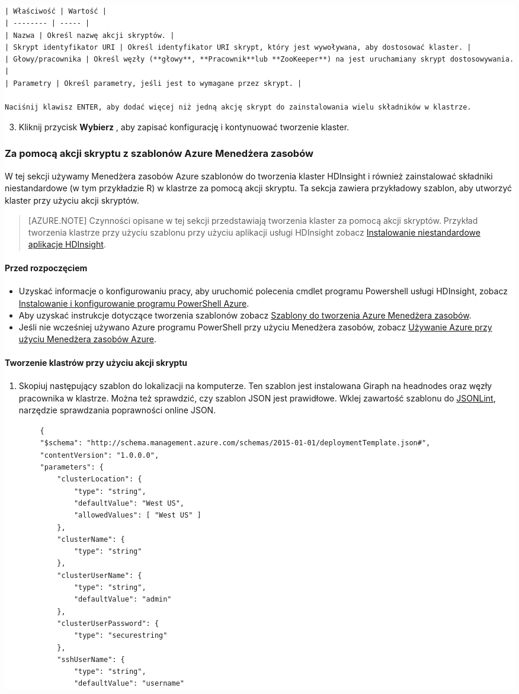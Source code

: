   	| Właściwość | Wartość |
  	| -------- | ----- |
  	| Nazwa | Określ nazwę akcji skryptów. |
  	| Skrypt identyfikator URI | Określ identyfikator URI skrypt, który jest wywoływana, aby dostosować klaster. |
  	| Głowy/pracownika | Określ węzły (**głowy**, **Pracownik**lub **ZooKeeper**) na jest uruchamiany skrypt dostosowywania. |
  	| Parametry | Określ parametry, jeśli jest to wymagane przez skrypt. |

    Naciśnij klawisz ENTER, aby dodać więcej niż jedną akcję skrypt do zainstalowania wielu składników w klastrze.

3. Kliknij przycisk **Wybierz** , aby zapisać konfigurację i kontynuować tworzenie klaster.

### <a name="use-a-script-action-from-azure-resource-manager-templates"></a>Za pomocą akcji skryptu z szablonów Azure Menedżera zasobów

W tej sekcji używamy Menedżera zasobów Azure szablonów do tworzenia klaster HDInsight i również zainstalować składniki niestandardowe (w tym przykładzie R) w klastrze za pomocą akcji skryptu. Ta sekcja zawiera przykładowy szablon, aby utworzyć klaster przy użyciu akcji skryptów.

> [AZURE.NOTE] Czynności opisane w tej sekcji przedstawiają tworzenia klaster za pomocą akcji skryptów. Przykład tworzenia klastrze przy użyciu szablonu przy użyciu aplikacji usługi HDInsight zobacz [Instalowanie niestandardowe aplikacje HDInsight](hdinsight-apps-install-custom-applications.md).

#### <a name="before-you-begin"></a>Przed rozpoczęciem

* Uzyskać informacje o konfigurowaniu pracy, aby uruchomić polecenia cmdlet programu Powershell usługi HDInsight, zobacz [Instalowanie i konfigurowanie programu PowerShell Azure](../powershell-install-configure.md).
* Aby uzyskać instrukcje dotyczące tworzenia szablonów zobacz [Szablony do tworzenia Azure Menedżera zasobów](../resource-group-authoring-templates.md).
* Jeśli nie wcześniej używano Azure programu PowerShell przy użyciu Menedżera zasobów, zobacz [Używanie Azure przy użyciu Menedżera zasobów Azure](../powershell-azure-resource-manager.md).

#### <a name="create-clusters-using-script-action"></a>Tworzenie klastrów przy użyciu akcji skryptu

1. Skopiuj następujący szablon do lokalizacji na komputerze. Ten szablon jest instalowana Giraph na headnodes oraz węzły pracownika w klastrze. Można też sprawdzić, czy szablon JSON jest prawidłowe. Wklej zawartość szablonu do [JSONLint](http://jsonlint.com/), narzędzie sprawdzania poprawności online JSON.

            {
            "$schema": "http://schema.management.azure.com/schemas/2015-01-01/deploymentTemplate.json#",
            "contentVersion": "1.0.0.0",
            "parameters": {
                "clusterLocation": {
                    "type": "string",
                    "defaultValue": "West US",
                    "allowedValues": [ "West US" ]
                },
                "clusterName": {
                    "type": "string"
                },
                "clusterUserName": {
                    "type": "string",
                    "defaultValue": "admin"
                },
                "clusterUserPassword": {
                    "type": "securestring"
                },
                "sshUserName": {
                    "type": "string",
                    "defaultValue": "username"

[img-hdi-cluster-states]: ./media/hdinsight-hadoop-customize-cluster-linux/HDI-Cluster-state.png "Etapy podczas tworzenia klaster"